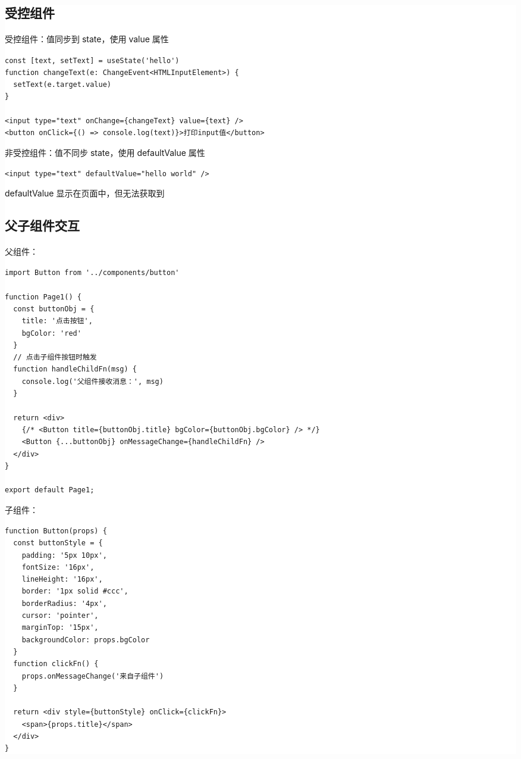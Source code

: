 ## 受控组件
受控组件：值同步到 state，使用 value 属性
```
const [text, setText] = useState('hello')
function changeText(e: ChangeEvent<HTMLInputElement>) {
  setText(e.target.value)
}

<input type="text" onChange={changeText} value={text} />
<button onClick={() => console.log(text)}>打印input值</button>
```
非受控组件：值不同步 state，使用 defaultValue 属性
```
<input type="text" defaultValue="hello world" />
```
defaultValue 显示在页面中，但无法获取到

## 父子组件交互

父组件：

```
import Button from '../components/button'

function Page1() {
  const buttonObj = {
    title: '点击按钮',
    bgColor: 'red'
  }
  // 点击子组件按钮时触发
  function handleChildFn(msg) {
    console.log('父组件接收消息：', msg)
  }

  return <div>
    {/* <Button title={buttonObj.title} bgColor={buttonObj.bgColor} /> */}
    <Button {...buttonObj} onMessageChange={handleChildFn} />
  </div>
}

export default Page1;
```

子组件：

```
function Button(props) {
  const buttonStyle = {
    padding: '5px 10px',
    fontSize: '16px',
    lineHeight: '16px',
    border: '1px solid #ccc',
    borderRadius: '4px',
    cursor: 'pointer',
    marginTop: '15px',
    backgroundColor: props.bgColor
  }
  function clickFn() {
    props.onMessageChange('来自子组件')
  }

  return <div style={buttonStyle} onClick={clickFn}>
    <span>{props.title}</span>
  </div>
}
```